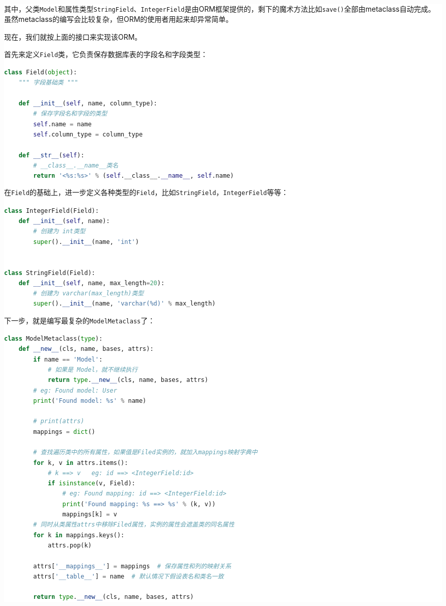 其中，父类`Model`和属性类型`StringField`、`IntegerField`是由ORM框架提供的，剩下的魔术方法比如`save()`全部由metaclass自动完成。虽然metaclass的编写会比较复杂，但ORM的使用者用起来却异常简单。

现在，我们就按上面的接口来实现该ORM。

首先来定义`Field`类，它负责保存数据库表的字段名和字段类型：

```python
class Field(object):
    """ 字段基础类 """

    def __init__(self, name, column_type):
        # 保存字段名和字段的类型
        self.name = name
        self.column_type = column_type

    def __str__(self):
        # __class__.__name__类名
        return '<%s:%s>' % (self.__class__.__name__, self.name)
```

在`Field`的基础上，进一步定义各种类型的`Field`，比如`StringField`，`IntegerField`等等：

```python
class IntegerField(Field):
    def __init__(self, name):
        # 创建为 int类型
        super().__init__(name, 'int')


class StringField(Field):
    def __init__(self, name, max_length=20):
        # 创建为 varchar(max_length)类型
        super().__init__(name, 'varchar(%d)' % max_length)
```

下一步，就是编写最复杂的`ModelMetaclass`了：

```python
class ModelMetaclass(type):
    def __new__(cls, name, bases, attrs):
        if name == 'Model':
            # 如果是 Model，就不继续执行
            return type.__new__(cls, name, bases, attrs)
        # eg: Found model: User
        print('Found model: %s' % name)

        # print(attrs)
        mappings = dict()

        # 查找遍历类中的所有属性，如果值是Filed实例的，就加入mappings映射字典中
        for k, v in attrs.items():
            # k ==> v   eg: id ==> <IntegerField:id>
            if isinstance(v, Field):
                # eg: Found mapping: id ==> <IntegerField:id>
                print('Found mapping: %s ==> %s' % (k, v))
                mappings[k] = v
        # 同时从类属性attrs中移除Filed属性，实例的属性会遮盖类的同名属性
        for k in mappings.keys():
            attrs.pop(k)

        attrs['__mappings__'] = mappings  # 保存属性和列的映射关系
        attrs['__table__'] = name  # 默认情况下假设表名和类名一致

        return type.__new__(cls, name, bases, attrs)
```
